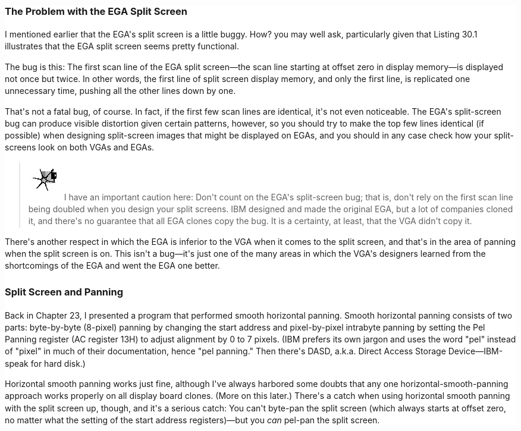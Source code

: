 ### The Problem with the EGA Split Screen

I mentioned earlier that the EGA's split screen is a little buggy. How?
you may well ask, particularly given that Listing 30.1 illustrates that
the EGA split screen seems pretty functional.

The bug is this: The first scan line of the EGA split screen—the scan
line starting at offset zero in display memory—is displayed not once but
twice. In other words, the first line of split screen display memory,
and only the first line, is replicated one unnecessary time, pushing all
the other lines down by one.

That's not a fatal bug, of course. In fact, if the first few scan lines
are identical, it's not even noticeable. The EGA's split-screen bug can
produce visible distortion given certain patterns, however, so you
should try to make the top few lines identical (if possible) when
designing split-screen images that might be displayed on EGAs, and you
should in any case check how your split-screens look on both VGAs and
EGAs.

> ![](images/i.jpg)
> I have an important caution here: Don't count on the EGA's split-screen
> bug; that is, don't rely on the first scan line being doubled when you
> design your split screens. IBM designed and made the original EGA, but a
> lot of companies cloned it, and there's no guarantee that all EGA clones
> copy the bug. It is a certainty, at least, that the VGA didn't copy it.

There's another respect in which the EGA is inferior to the VGA when it
comes to the split screen, and that's in the area of panning when the
split screen is on. This isn't a bug—it's just one of the many areas in
which the VGA's designers learned from the shortcomings of the EGA and
went the EGA one better.

### Split Screen and Panning

Back in Chapter 23, I presented a program that performed smooth
horizontal panning. Smooth horizontal panning consists of two parts:
byte-by-byte (8-pixel) panning by changing the start address and
pixel-by-pixel intrabyte panning by setting the Pel Panning register (AC
register 13H) to adjust alignment by 0 to 7 pixels. (IBM prefers its own
jargon and uses the word "pel" instead of "pixel" in much of their
documentation, hence "pel panning." Then there's DASD, a.k.a. Direct
Access Storage Device—IBM-speak for hard disk.)

Horizontal smooth panning works just fine, although I've always harbored
some doubts that any one horizontal-smooth-panning approach works
properly on all display board clones. (More on this later.) There's a
catch when using horizontal smooth panning with the split screen up,
though, and it's a serious catch: You can't byte-pan the split screen
(which always starts at offset zero, no matter what the setting of the
start address registers)—but you *can* pel-pan the split screen.
